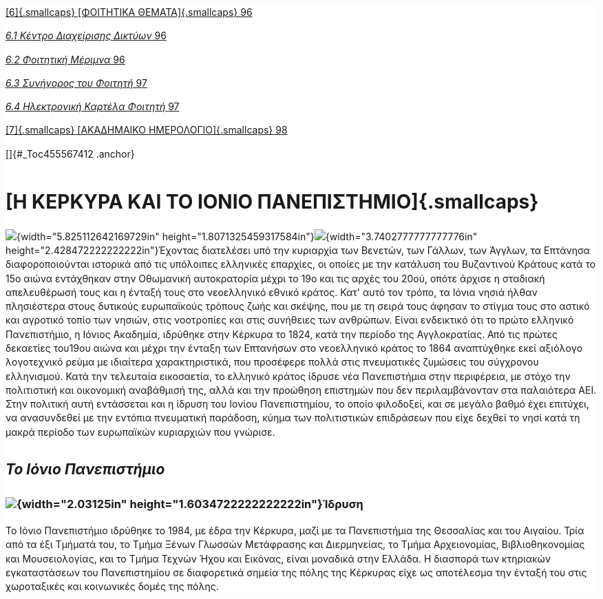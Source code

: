 [[6]{.smallcaps} [ΦΟΙΤΗΤΙΚΑ ΘΕΜΑΤΑ]{.smallcaps} 96](#φοιτητικα-θεματα)

[*6.1* *Κέντρο Διαχείρισης Δικτύων* 96](#κέντρο-διαχείρισης-δικτύων)

[*6.2* *Φοιτητική Μέριμνα* 96](#φοιτητική-μέριμνα)

[*6.3* *Συνήγορος του Φοιτητή* 97](#_Toc460496669)

[*6.4* *Ηλεκτρονική Καρτέλα Φοιτητή* 97](#ηλεκτρονική-καρτέλα-φοιτητή)

[[7]{.smallcaps} [ΑΚΑΔΗΜΑΙΚΟ ΗΜΕΡΟΛΟΓΙΟ]{.smallcaps}
98](#ακαδημαικο-ημερολογιο)

[]{#_Toc455567412 .anchor}

[Η ΚΕΡΚΥΡΑ ΚΑΙ ΤΟ ΙΟΝΙΟ ΠΑΝΕΠΙΣΤΗΜΙΟ]{.smallcaps}
=================================================

![](media/image3.jpeg){width="5.825112642169729in"
height="1.8071325459317584in"}![](media/image4.jpg){width="3.7402777777777776in"
height="2.428472222222222in"}Έχοντας διατελέσει υπό την κυριαρχία των
Βενετών, των Γάλλων, των Άγγλων, τα Επτάνησα διαφοροποιούνται ιστορικά
από τις υπόλοιπες ελληνικές επαρχίες, οι οποίες με την κατάλυση του
Βυζαντινού Κράτους κατά το 15ο αιώνα εντάχθηκαν στην Οθωμανική
αυτοκρατορία μέχρι το 19ο και τις αρχές του 20ού, οπότε άρχισε η
σταδιακή απελευθέρωσή τους και η ένταξή τους στο νεοελληνικό εθνικό
κράτος. Κατ' αυτό τον τρόπο, τα Ιόνια νησιά ήλθαν πλησιέστερα στους
δυτικούς ευρωπαϊκούς τρόπους ζωής και σκέψης, που με τη σειρά τους
άφησαν το στίγμα τους στο αστικό και αγροτικό τοπίο των νησιών, στις
νοοτροπίες και στις συνήθειες των ανθρώπων. Είναι ενδεικτικό ότι το
πρώτο ελληνικό Πανεπιστήμιο, η Ιόνιος Ακαδημία, ιδρύθηκε στην Κέρκυρα το
1824, κατά την περίοδο της Αγγλοκρατίας. Από τις πρώτες δεκαετίες
του19ου αιώνα και μέχρι την ένταξη των Επτανήσων στο νεοελληνικό κράτος
το 1864 αναπτύχθηκε εκεί αξιόλογο λογοτεχνικό ρεύμα με ιδιαίτερα
χαρακτηριστικά, που προσέφερε πολλά στις πνευματικές ζυμώσεις του
σύγχρονου ελληνισμού. Κατά την τελευταία εικοσαετία, το ελληνικό κράτος
ίδρυσε νέα Πανεπιστήμια στην περιφέρεια, με στόχο την πολιτιστική και
οικονομική αναβάθμισή της, αλλά και την προώθηση επιστημών που δεν
περιλαμβάνονταν στα παλαιότερα ΑΕΙ. Στην πολιτική αυτή εντάσσεται και η
ίδρυση του Ιονίου Πανεπιστημίου, το οποίο φιλοδοξεί, και σε μεγάλο βαθμό
έχει επιτύχει, να ανασυνδεθεί με την εντόπια πνευματική παράδοση, κύημα
των πολιτιστικών επιδράσεων που είχε δεχθεί το νησί κατά τη μακρά
περίοδο των ευρωπαϊκών κυριαρχιών που γνώρισε.

*Το Ιόνιο Πανεπιστήμιο*
-----------------------

### ![](media/image5.jpg){width="2.03125in" height="1.6034722222222222in"}Ίδρυση

Το Ιόνιο Πανεπιστήμιο ιδρύθηκε το 1984, με έδρα την Κέρκυρα, μαζί με τα
Πανεπιστήμια της Θεσσαλίας και του Αιγαίου. Τρία από τα έξι Τμήματά του,
το Τμήμα Ξένων Γλωσσών Μετάφρασης και Διερμηνείας, το Τμήμα
Αρχειονομίας, Βιβλιοθηκονομίας και Mουσειολογίας, και το Τμήμα Τεχνών
Ήχου και Εικόνας, είναι μοναδικά στην Ελλάδα. H διασπορά των κτηριακών
εγκαταστάσεων του Πανεπιστημίου σε διαφορετικά σημεία της πόλης της
Κέρκυρας είχε ως αποτέλεσμα την ένταξή του στις χωροταξικές και
κοινωνικές δομές της πόλης.
